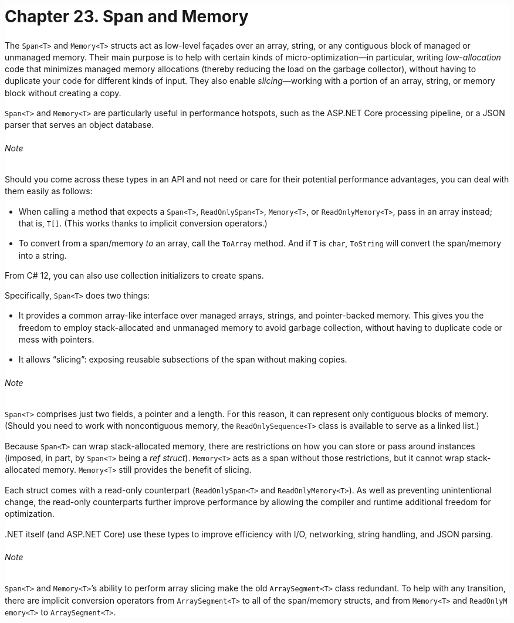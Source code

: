 # Chapter 23\. Span<T> and Memory<T>

The `Span<T>` and `Memory<T>` structs act as low-level façades over an array, string, or any contiguous block of managed or unmanaged memory. Their main purpose is to help with certain kinds of micro-optimization—in particular, writing *low-allocation* code that minimizes managed memory allocations (thereby reducing the load on the garbage collector), without having to duplicate your code for different kinds of input. They also enable *slicing*—working with a portion of an array, string, or memory block without creating a copy.

`Span<T>` and `Memory<T>` are particularly useful in performance hotspots, such as the ASP.NET Core processing pipeline, or a JSON parser that serves an object database.

###### Note

Should you come across these types in an API and not need or care for their potential performance advantages, you can deal with them easily as follows:

*   When calling a method that expects a `Span<T>`, `ReadOnlySpan<T>`, `Memory<T>`, or `ReadOnlyMemory<T>`, pass in an array instead; that is, `T[]`. (This works thanks to implicit conversion operators.)

*   To convert from a span/memory *to* an array, call the `ToArray` method. And if `T` is `char`, `ToString` will convert the span/memory into a string.

From C# 12, you can also use collection initializers to create spans.

Specifically, `Span<T>` does two things:

*   It provides a common array-like interface over managed arrays, strings, and pointer-backed memory. This gives you the freedom to employ stack-allocated and unmanaged memory to avoid garbage collection, without having to duplicate code or mess with pointers.

*   It allows “slicing”: exposing reusable subsections of the span without making copies.

###### Note

`Span<T>` comprises just two fields, a pointer and a length. For this reason, it can represent only contiguous blocks of memory. (Should you need to work with noncontiguous memory, the `ReadOnlySequence<T>` class is available to serve as a linked list.)

Because `Span<T>` can wrap stack-allocated memory, there are restrictions on how you can store or pass around instances (imposed, in part, by `Span<T>` being a *ref struct*). `Memory<T>` acts as a span without those restrictions, but it cannot wrap stack-allocated memory. `Memory<T>` still provides the benefit of slicing.

Each struct comes with a read-only counterpart (`ReadOnlySpan<T>` and `ReadOnly​Me⁠mory<T>`). As well as preventing unintentional change, the read-only counterparts further improve performance by allowing the compiler and runtime additional freedom for optimization.

.NET itself (and ASP.NET Core) use these types to improve efficiency with I/O, networking, string handling, and JSON parsing.

###### Note

`Span<T>` and `Memory<T>`’s ability to perform array slicing make the old `ArraySegment<T>` class redundant. To help with any transition, there are implicit conversion operators from `ArraySegment<T>` to all of the span/memory structs, and from `Memory<T>` and `ReadOnlyMemory<T>` to `ArraySegment<T>`.
